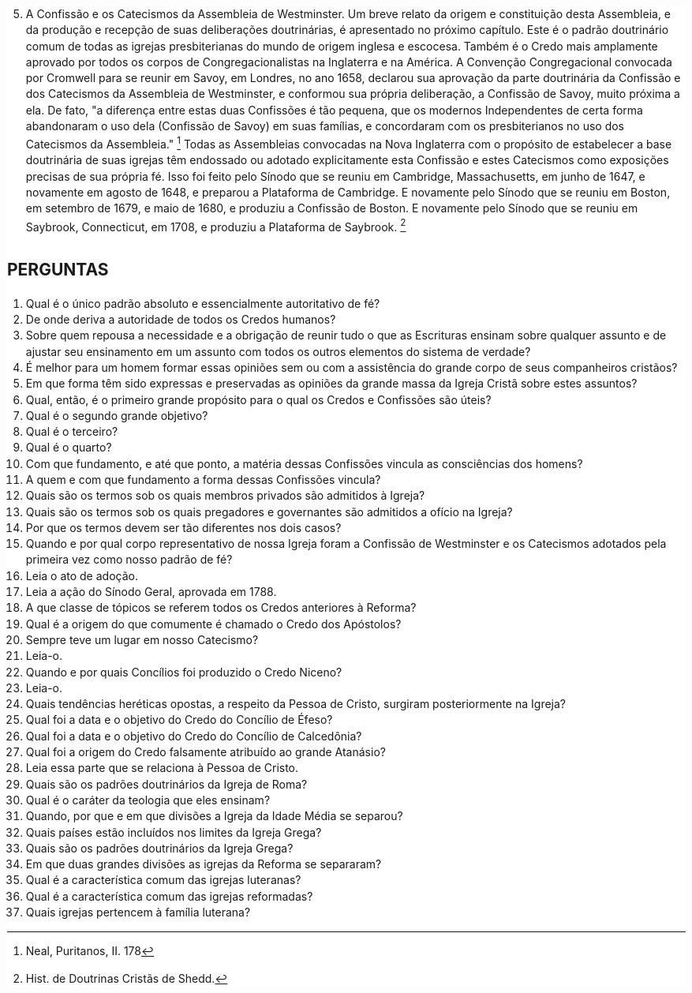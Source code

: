 5. A Confissão e os Catecismos da Assembleia de Westminster. Um breve relato da origem e constituição desta Assembleia, e da produção e recepção de suas deliberações doutrinárias, é apresentado no próximo capítulo. Este é o padrão doutrinário comum de todas as igrejas presbiterianas do mundo de origem inglesa e escocesa. Também é o Credo mais amplamente aprovado por todos os corpos de Congregacionalistas na Inglaterra e na América. A Convenção Congregacional convocada por Cromwell para se reunir em Savoy, em Londres, no ano 1658, declarou sua aprovação da parte doutrinária da Confissão e dos Catecismos da Assembleia de Westminster, e conformou sua própria deliberação, a Confissão de Savoy, muito próxima a ela. De fato, "a diferença entre estas duas Confissões é tão pequena, que os modernos Independentes de certa forma abandonaram o uso dela (Confissão de Savoy) em suas famílias, e concordaram com os presbiterianos no uso dos Catecismos da Assembleia." [^3] Todas as Assembleias convocadas na Nova Inglaterra com o propósito de estabelecer a base doutrinária de suas igrejas têm endossado ou adotado explicitamente esta Confissão e estes Catecismos como exposições precisas de sua própria fé. Isso foi feito pelo Sínodo que se reuniu em Cambridge, Massachusetts, em junho de 1647, e novamente em agosto de 1648, e preparou a Plataforma de Cambridge. E novamente pelo Sínodo que se reuniu em Boston, em setembro de 1679, e maio de 1680, e produziu a Confissão de Boston. E novamente pelo Sínodo que se reuniu em Saybrook, Connecticut, em 1708, e produziu a Plataforma de Saybrook. [^4]

## PERGUNTAS

1. Qual é o único padrão absoluto e essencialmente autoritativo de fé?
2. De onde deriva a autoridade de todos os Credos humanos?
3. Sobre quem repousa a necessidade e a obrigação de reunir tudo o que as Escrituras ensinam sobre qualquer assunto e de ajustar seu ensinamento em um assunto com todos os outros elementos do sistema de verdade?
4. É melhor para um homem formar essas opiniões sem ou com a assistência do grande corpo de seus companheiros cristãos?
5. Em que forma têm sido expressas e preservadas as opiniões da grande massa da Igreja Cristã sobre estes assuntos?
6. Qual, então, é o primeiro grande propósito para o qual os Credos e Confissões são úteis?
7. Qual é o segundo grande objetivo?
8. Qual é o terceiro?
9. Qual é o quarto?
10. Com que fundamento, e até que ponto, a matéria dessas Confissões vincula as consciências dos homens?
11. A quem e com que fundamento a forma dessas Confissões vincula?
12. Quais são os termos sob os quais membros privados são admitidos à Igreja?
13. Quais são os termos sob os quais pregadores e governantes são admitidos a ofício na Igreja?
14. Por que os termos devem ser tão diferentes nos dois casos?
15. Quando e por qual corpo representativo de nossa Igreja foram a Confissão de Westminster e os Catecismos adotados pela primeira vez como nosso padrão de fé?
16. Leia o ato de adoção.
17. Leia a ação do Sínodo Geral, aprovada em 1788.
18. A que classe de tópicos se referem todos os Credos anteriores à Reforma?
19. Qual é a origem do que comumente é chamado o Credo dos Apóstolos?
20. Sempre teve um lugar em nosso Catecismo?
21. Leia-o.
22. Quando e por quais Concílios foi produzido o Credo Niceno?
23. Leia-o.
24. Quais tendências heréticas opostas, a respeito da Pessoa de Cristo, surgiram posteriormente na Igreja?
25. Qual foi a data e o objetivo do Credo do Concílio de Éfeso?
26. Qual foi a data e o objetivo do Credo do Concílio de Calcedônia?
27. Qual foi a origem do Credo falsamente atribuído ao grande Atanásio?
28. Leia essa parte que se relaciona à Pessoa de Cristo.
29. Quais são os padrões doutrinários da Igreja de Roma?
30. Qual é o caráter da teologia que eles ensinam?
31. Quando, por que e em que divisões a Igreja da Idade Média se separou?
32. Quais países estão incluídos nos limites da Igreja Grega?
33. Quais são os padrões doutrinários da Igreja Grega?
34. Em que duas grandes divisões as igrejas da Reforma se separaram?
35. Qual é a característica comum das igrejas luteranas?
36. Qual é a característica comum das igrejas reformadas?
37. Quais igrejas pertencem à família luterana?

[^1]: Digest do Assembleia, p. 11.
[^2]: Hist. de Doutrinas Cristãs de Shedd.
[^3]: Neal, Puritanos, II. 178
[^4]: Hist. de Doutrinas Cristãs de Shedd.
[^a]: Título adicionado pelo editor.
[^b]: Originalmente no ingles, o termo é "glosses" que seria traduzido como "glossas" mas aqui ficou como "vozes" para melhor compreensão.